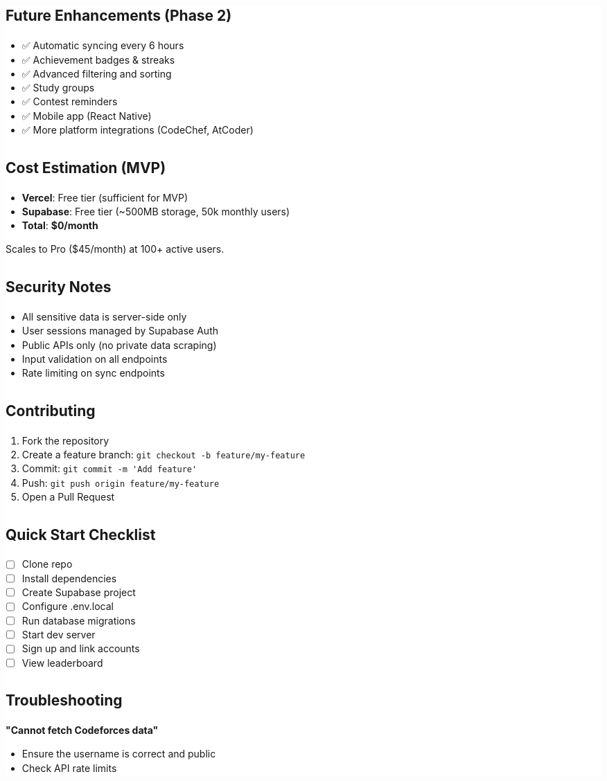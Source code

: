 ## Future Enhancements (Phase 2)

- ✅ Automatic syncing every 6 hours
- ✅ Achievement badges & streaks
- ✅ Advanced filtering and sorting
- ✅ Study groups
- ✅ Contest reminders
- ✅ Mobile app (React Native)
- ✅ More platform integrations (CodeChef, AtCoder)

## Cost Estimation (MVP)

- **Vercel**: Free tier (sufficient for MVP)
- **Supabase**: Free tier (~500MB storage, 50k monthly users)
- **Total**: **$0/month**

Scales to Pro ($45/month) at 100+ active users.

## Security Notes

- All sensitive data is server-side only
- User sessions managed by Supabase Auth
- Public APIs only (no private data scraping)
- Input validation on all endpoints
- Rate limiting on sync endpoints

## Contributing

1. Fork the repository
2. Create a feature branch: `git checkout -b feature/my-feature`
3. Commit: `git commit -m 'Add feature'`
4. Push: `git push origin feature/my-feature`
5. Open a Pull Request

## Quick Start Checklist

- [ ] Clone repo
- [ ] Install dependencies
- [ ] Create Supabase project
- [ ] Configure .env.local
- [ ] Run database migrations
- [ ] Start dev server
- [ ] Sign up and link accounts
- [ ] View leaderboard

## Troubleshooting

**"Cannot fetch Codeforces data"**
- Ensure the username is correct and public
- Check API rate limits
